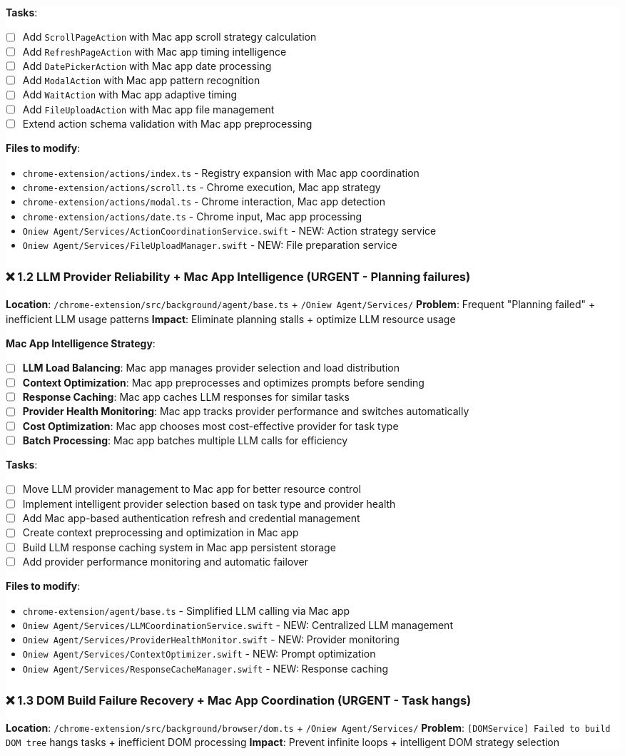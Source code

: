 **Tasks**:
- [ ] Add `ScrollPageAction` with Mac app scroll strategy calculation
- [ ] Add `RefreshPageAction` with Mac app timing intelligence
- [ ] Add `DatePickerAction` with Mac app date processing
- [ ] Add `ModalAction` with Mac app pattern recognition
- [ ] Add `WaitAction` with Mac app adaptive timing
- [ ] Add `FileUploadAction` with Mac app file management
- [ ] Extend action schema validation with Mac app preprocessing

**Files to modify**:
- `chrome-extension/actions/index.ts` - Registry expansion with Mac app coordination
- `chrome-extension/actions/scroll.ts` - Chrome execution, Mac app strategy
- `chrome-extension/actions/modal.ts` - Chrome interaction, Mac app detection
- `chrome-extension/actions/date.ts` - Chrome input, Mac app processing
- `Oniew Agent/Services/ActionCoordinationService.swift` - NEW: Action strategy service
- `Oniew Agent/Services/FileUploadManager.swift` - NEW: File preparation service

### ❌ 1.2 LLM Provider Reliability + Mac App Intelligence (URGENT - Planning failures)
**Location**: `/chrome-extension/src/background/agent/base.ts` + `/Oniew Agent/Services/`
**Problem**: Frequent "Planning failed" + inefficient LLM usage patterns
**Impact**: Eliminate planning stalls + optimize LLM resource usage

**Mac App Intelligence Strategy**:
- [ ] **LLM Load Balancing**: Mac app manages provider selection and load distribution
- [ ] **Context Optimization**: Mac app preprocesses and optimizes prompts before sending
- [ ] **Response Caching**: Mac app caches LLM responses for similar tasks
- [ ] **Provider Health Monitoring**: Mac app tracks provider performance and switches automatically
- [ ] **Cost Optimization**: Mac app chooses most cost-effective provider for task type
- [ ] **Batch Processing**: Mac app batches multiple LLM calls for efficiency

**Tasks**:
- [ ] Move LLM provider management to Mac app for better resource control
- [ ] Implement intelligent provider selection based on task type and provider health
- [ ] Add Mac app-based authentication refresh and credential management
- [ ] Create context preprocessing and optimization in Mac app
- [ ] Build LLM response caching system in Mac app persistent storage
- [ ] Add provider performance monitoring and automatic failover

**Files to modify**:
- `chrome-extension/agent/base.ts` - Simplified LLM calling via Mac app
- `Oniew Agent/Services/LLMCoordinationService.swift` - NEW: Centralized LLM management
- `Oniew Agent/Services/ProviderHealthMonitor.swift` - NEW: Provider monitoring
- `Oniew Agent/Services/ContextOptimizer.swift` - NEW: Prompt optimization
- `Oniew Agent/Services/ResponseCacheManager.swift` - NEW: Response caching

### ❌ 1.3 DOM Build Failure Recovery + Mac App Coordination (URGENT - Task hangs)
**Location**: `/chrome-extension/src/background/browser/dom.ts` + `/Oniew Agent/Services/`
**Problem**: `[DOMService] Failed to build DOM tree` hangs tasks + inefficient DOM processing
**Impact**: Prevent infinite loops + intelligent DOM strategy selection
